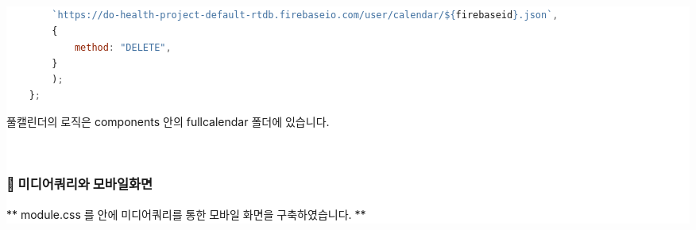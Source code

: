 ```js
        `https://do-health-project-default-rtdb.firebaseio.com/user/calendar/${firebaseid}.json`,
        {
            method: "DELETE",
        }
        );
    };


```

풀캘린더의 로직은 components 안의 fullcalendar 폴더에 있습니다.

<br>


### &#129372; 미디어쿼리와 모바일화면

** module.css 를 안에 미디어쿼리를 통한 모바일 화면을 구축하였습니다. **
